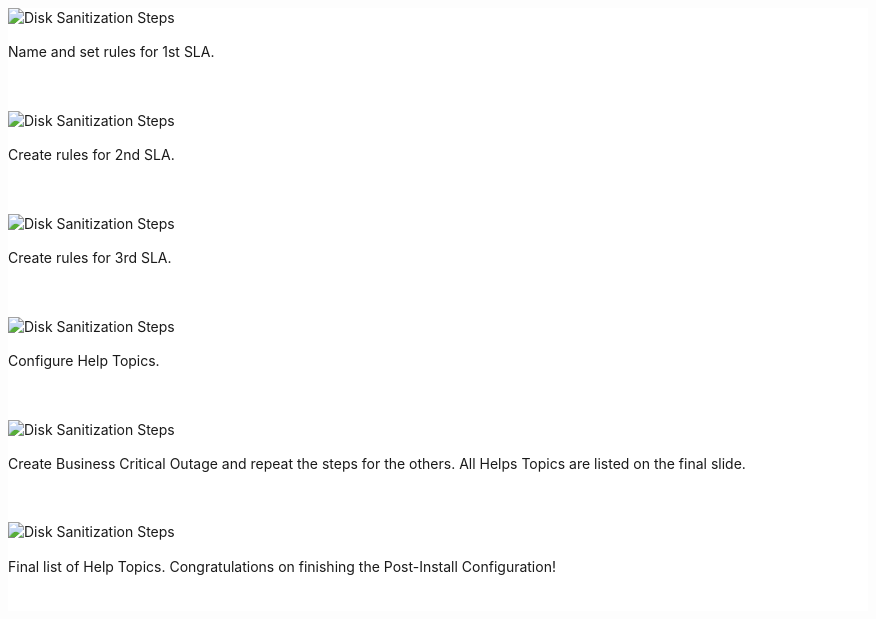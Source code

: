 <p>
<img src="https://i.imgur.com/GOz2RyN.png" height="80%" width="80%" alt="Disk Sanitization Steps"/>
</p>
<p>
Name and set rules for 1st SLA.
</p>
<br />

<p>
<img src="https://i.imgur.com/J9EEMy7.png" height="80%" width="80%" alt="Disk Sanitization Steps"/>
</p>
<p>
Create rules for 2nd SLA.
</p>
<br />

<p>
<img src="https://i.imgur.com/9Uo6I6y.png" height="80%" width="80%" alt="Disk Sanitization Steps"/>
</p>
<p>
Create rules for 3rd SLA.
</p>
<br />

<p>
<img src="https://i.imgur.com/HQSHban.png" height="80%" width="80%" alt="Disk Sanitization Steps"/>
</p>
<p>
Configure Help Topics.
</p>
<br />

<p>
<img src="https://i.imgur.com/eypFZRy.png" height="80%" width="80%" alt="Disk Sanitization Steps"/>
</p>
<p>
Create Business Critical Outage and repeat the steps for the others. All Helps Topics are listed on the final slide.
</p>
<br />

<p>
<img src="https://i.imgur.com/7q6ayM8.png" height="80%" width="80%" alt="Disk Sanitization Steps"/>
</p>
<p>
Final list of Help Topics. Congratulations on finishing the Post-Install Configuration!
</p>
<br />
